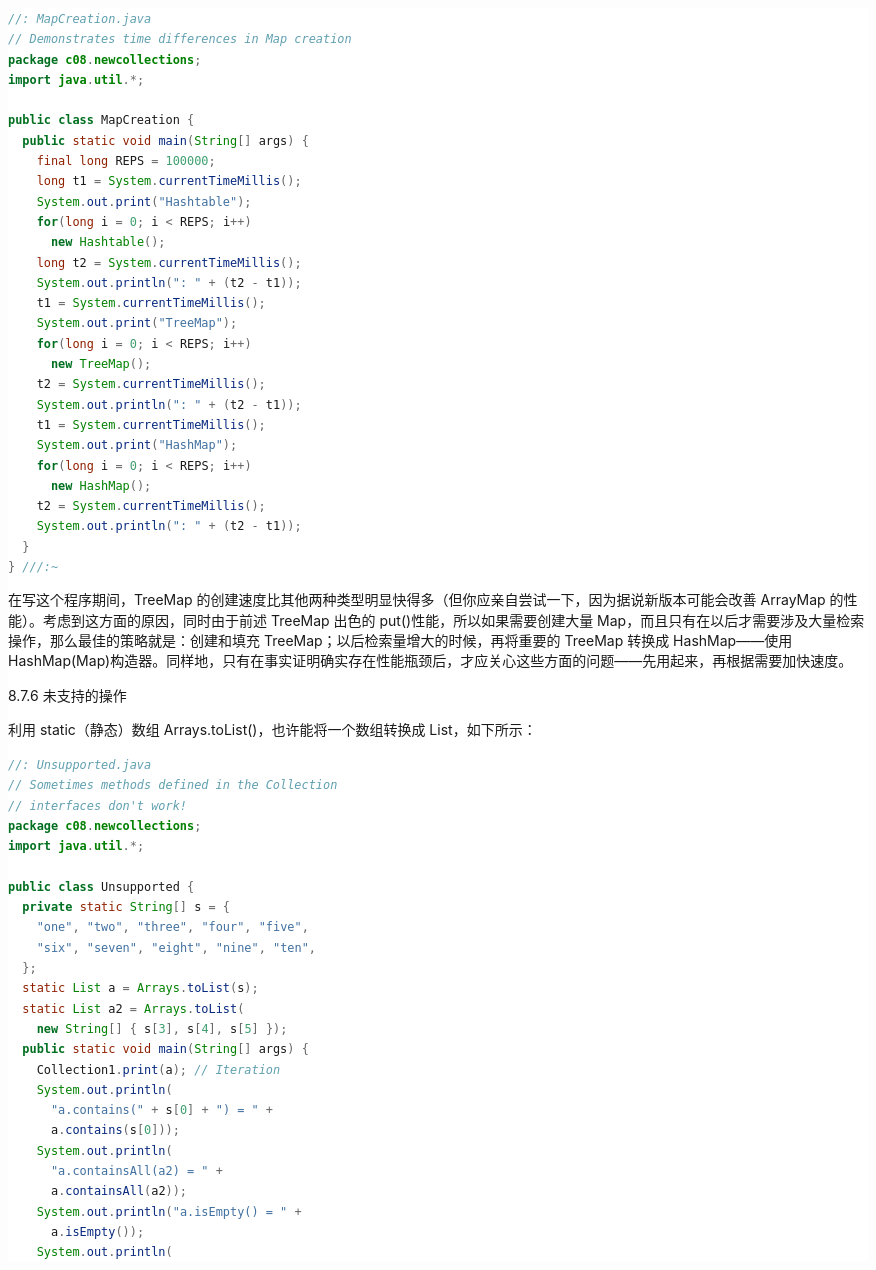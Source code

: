```java
//: MapCreation.java
// Demonstrates time differences in Map creation
package c08.newcollections;
import java.util.*;

public class MapCreation {
  public static void main(String[] args) {
    final long REPS = 100000;
    long t1 = System.currentTimeMillis();
    System.out.print("Hashtable");
    for(long i = 0; i < REPS; i++)
      new Hashtable();
    long t2 = System.currentTimeMillis();
    System.out.println(": " + (t2 - t1));
    t1 = System.currentTimeMillis();
    System.out.print("TreeMap");
    for(long i = 0; i < REPS; i++)
      new TreeMap();
    t2 = System.currentTimeMillis();
    System.out.println(": " + (t2 - t1));
    t1 = System.currentTimeMillis();
    System.out.print("HashMap");
    for(long i = 0; i < REPS; i++)
      new HashMap();
    t2 = System.currentTimeMillis();
    System.out.println(": " + (t2 - t1));
  }
} ///:~

```

在写这个程序期间，TreeMap 的创建速度比其他两种类型明显快得多（但你应亲自尝试一下，因为据说新版本可能会改善 ArrayMap 的性能）。考虑到这方面的原因，同时由于前述 TreeMap 出色的 put()性能，所以如果需要创建大量 Map，而且只有在以后才需要涉及大量检索操作，那么最佳的策略就是：创建和填充 TreeMap；以后检索量增大的时候，再将重要的 TreeMap 转换成 HashMap——使用 HashMap(Map)构造器。同样地，只有在事实证明确实存在性能瓶颈后，才应关心这些方面的问题——先用起来，再根据需要加快速度。

8.7.6 未支持的操作

利用 static（静态）数组 Arrays.toList()，也许能将一个数组转换成 List，如下所示：

```java
//: Unsupported.java
// Sometimes methods defined in the Collection
// interfaces don't work!
package c08.newcollections;
import java.util.*;

public class Unsupported {
  private static String[] s = {
    "one", "two", "three", "four", "five",
    "six", "seven", "eight", "nine", "ten",
  };
  static List a = Arrays.toList(s);
  static List a2 = Arrays.toList(
    new String[] { s[3], s[4], s[5] });
  public static void main(String[] args) {
    Collection1.print(a); // Iteration
    System.out.println(
      "a.contains(" + s[0] + ") = " +
      a.contains(s[0]));
    System.out.println(
      "a.containsAll(a2) = " +
      a.containsAll(a2));
    System.out.println("a.isEmpty() = " +
      a.isEmpty());
    System.out.println(
```